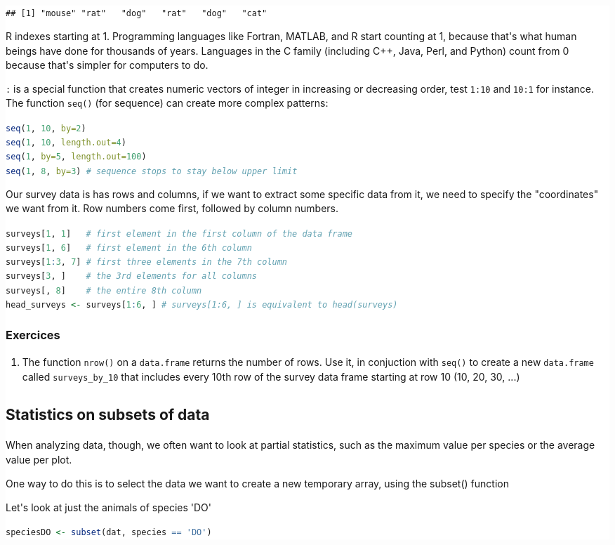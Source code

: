 ```
## [1] "mouse" "rat"   "dog"   "rat"   "dog"   "cat"
```

R indexes starting at 1. Programming languages like Fortran, MATLAB, and R start
counting at 1, because that's what human beings have done for thousands of
years.  Languages in the C family (including C++, Java, Perl, and Python) count
from 0 because that's simpler for computers to do.

`:` is a special function that creates numeric vectors of integer in increasing
or decreasing order, test `1:10` and `10:1` for instance. The function `seq()`
(for sequence) can create more complex patterns:


```r
seq(1, 10, by=2)
seq(1, 10, length.out=4)
seq(1, by=5, length.out=100)
seq(1, 8, by=3) # sequence stops to stay below upper limit
```

Our survey data is has rows and columns, if we want to extract some specific
data from it, we need to specify the "coordinates" we want from it. Row numbers
come first, followed by column numbers.


```r
surveys[1, 1]   # first element in the first column of the data frame
surveys[1, 6]   # first element in the 6th column
surveys[1:3, 7] # first three elements in the 7th column
surveys[3, ]    # the 3rd elements for all columns
surveys[, 8]    # the entire 8th column
head_surveys <- surveys[1:6, ] # surveys[1:6, ] is equivalent to head(surveys)
```

### Exercices

1. The function `nrow()` on a `data.frame` returns the number of rows. Use it,
   in conjuction with `seq()` to create a new `data.frame` called
   `surveys_by_10` that includes every 10th row of the survey data frame
   starting at row 10 (10, 20, 30, ...)



## Statistics on subsets of data

When analyzing data, though, we often want to look at partial statistics, such as the maximum value per species or the average value per plot.

One way to do this is to select the data we want to create a new temporary array, using the subset() function

Let's look at just the animals of species 'DO'


```r
speciesDO <- subset(dat, species == 'DO')
```
